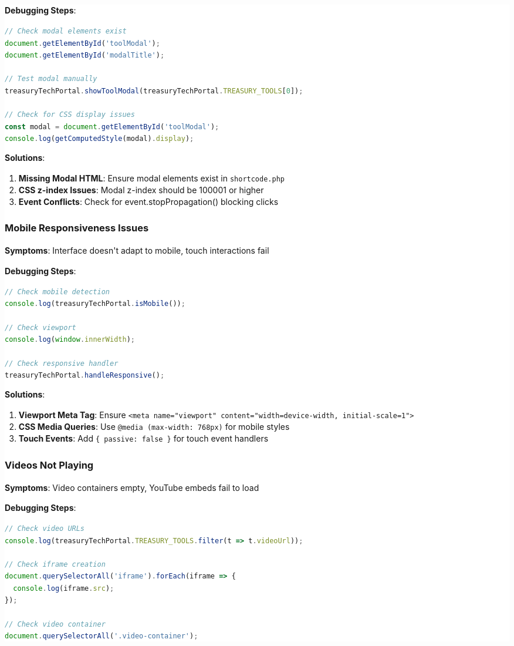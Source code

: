 **Debugging Steps**:
```javascript
// Check modal elements exist
document.getElementById('toolModal');
document.getElementById('modalTitle');

// Test modal manually
treasuryTechPortal.showToolModal(treasuryTechPortal.TREASURY_TOOLS[0]);

// Check for CSS display issues
const modal = document.getElementById('toolModal');
console.log(getComputedStyle(modal).display);
```

**Solutions**:
1. **Missing Modal HTML**: Ensure modal elements exist in `shortcode.php`
2. **CSS z-index Issues**: Modal z-index should be 100001 or higher
3. **Event Conflicts**: Check for event.stopPropagation() blocking clicks

### Mobile Responsiveness Issues
**Symptoms**: Interface doesn't adapt to mobile, touch interactions fail

**Debugging Steps**:
```javascript
// Check mobile detection
console.log(treasuryTechPortal.isMobile());

// Check viewport
console.log(window.innerWidth);

// Check responsive handler
treasuryTechPortal.handleResponsive();
```

**Solutions**:
1. **Viewport Meta Tag**: Ensure `<meta name="viewport" content="width=device-width, initial-scale=1">`
2. **CSS Media Queries**: Use `@media (max-width: 768px)` for mobile styles
3. **Touch Events**: Add `{ passive: false }` for touch event handlers

### Videos Not Playing
**Symptoms**: Video containers empty, YouTube embeds fail to load

**Debugging Steps**:
```javascript
// Check video URLs
console.log(treasuryTechPortal.TREASURY_TOOLS.filter(t => t.videoUrl));

// Check iframe creation
document.querySelectorAll('iframe').forEach(iframe => {
  console.log(iframe.src);
});

// Check video container
document.querySelectorAll('.video-container');
```

